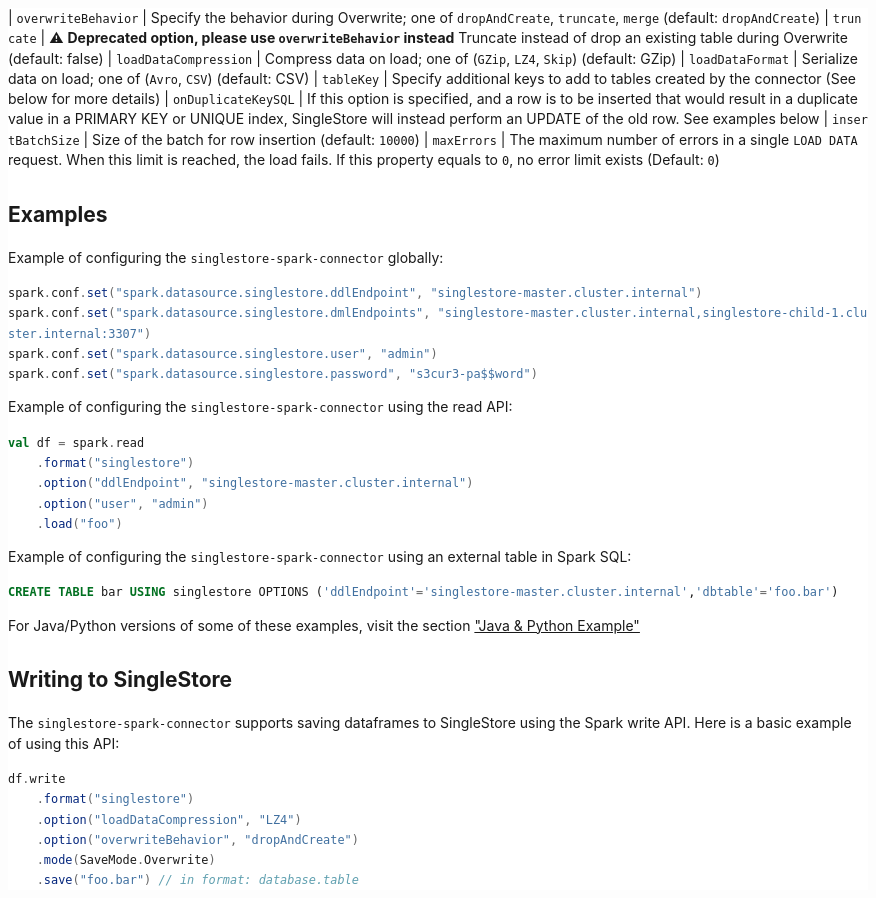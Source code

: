 | `overwriteBehavior`       | Specify the behavior during Overwrite; one of `dropAndCreate`, `truncate`, `merge` (default: `dropAndCreate`)
| `truncate`                | :warning: **Deprecated option, please use `overwriteBehavior` instead** Truncate instead of drop an existing table during Overwrite (default: false)
| `loadDataCompression`     | Compress data on load; one of (`GZip`, `LZ4`, `Skip`) (default: GZip)
| `loadDataFormat`          | Serialize data on load; one of (`Avro`, `CSV`) (default: CSV)
| `tableKey`                | Specify additional keys to add to tables created by the connector (See below for more details)
| `onDuplicateKeySQL`       | If this option is specified, and a row is to be inserted that would result in a duplicate value in a PRIMARY KEY or UNIQUE index, SingleStore will instead perform an UPDATE of the old row. See examples below
| `insertBatchSize`         | Size of the batch for row insertion (default: `10000`)
| `maxErrors`               | The maximum number of errors in a single `LOAD DATA` request. When this limit is reached, the load fails. If this property equals to `0`, no error limit exists (Default: `0`)

## Examples

Example of configuring the `singlestore-spark-connector` globally:
```scala
spark.conf.set("spark.datasource.singlestore.ddlEndpoint", "singlestore-master.cluster.internal")
spark.conf.set("spark.datasource.singlestore.dmlEndpoints", "singlestore-master.cluster.internal,singlestore-child-1.cluster.internal:3307")
spark.conf.set("spark.datasource.singlestore.user", "admin")
spark.conf.set("spark.datasource.singlestore.password", "s3cur3-pa$$word")
```

Example of configuring the `singlestore-spark-connector` using the read API:
```scala
val df = spark.read
    .format("singlestore")
    .option("ddlEndpoint", "singlestore-master.cluster.internal")
    .option("user", "admin")
    .load("foo")
```

Example of configuring the `singlestore-spark-connector` using an external table in Spark SQL:
```sql
CREATE TABLE bar USING singlestore OPTIONS ('ddlEndpoint'='singlestore-master.cluster.internal','dbtable'='foo.bar')
```

For Java/Python versions of some of these examples, visit the section ["Java & Python Example"](#java-python-example)

## Writing to SingleStore

The `singlestore-spark-connector` supports saving dataframes to SingleStore using the Spark write API. Here is a basic example of using this API:

```scala
df.write
    .format("singlestore")
    .option("loadDataCompression", "LZ4")
    .option("overwriteBehavior", "dropAndCreate")
    .mode(SaveMode.Overwrite)
    .save("foo.bar") // in format: database.table
```
